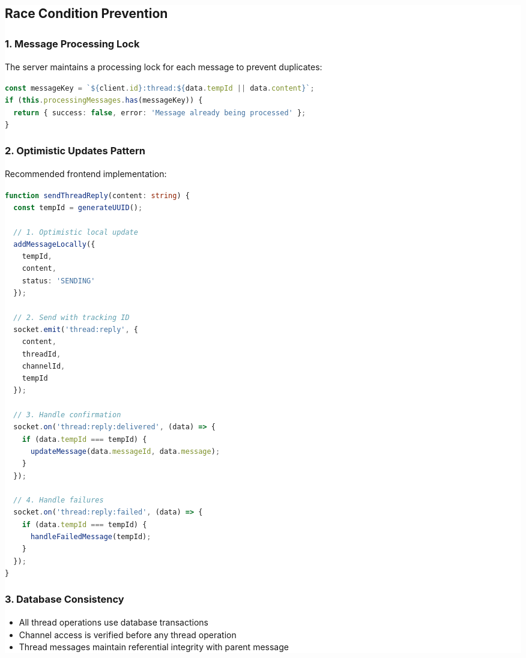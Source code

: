 ## Race Condition Prevention

### 1. Message Processing Lock
The server maintains a processing lock for each message to prevent duplicates:
```typescript
const messageKey = `${client.id}:thread:${data.tempId || data.content}`;
if (this.processingMessages.has(messageKey)) {
  return { success: false, error: 'Message already being processed' };
}
```

### 2. Optimistic Updates Pattern
Recommended frontend implementation:
```typescript
function sendThreadReply(content: string) {
  const tempId = generateUUID();
  
  // 1. Optimistic local update
  addMessageLocally({
    tempId,
    content,
    status: 'SENDING'
  });

  // 2. Send with tracking ID
  socket.emit('thread:reply', {
    content,
    threadId,
    channelId,
    tempId
  });

  // 3. Handle confirmation
  socket.on('thread:reply:delivered', (data) => {
    if (data.tempId === tempId) {
      updateMessage(data.messageId, data.message);
    }
  });

  // 4. Handle failures
  socket.on('thread:reply:failed', (data) => {
    if (data.tempId === tempId) {
      handleFailedMessage(tempId);
    }
  });
}
```

### 3. Database Consistency
- All thread operations use database transactions
- Channel access is verified before any thread operation
- Thread messages maintain referential integrity with parent message
